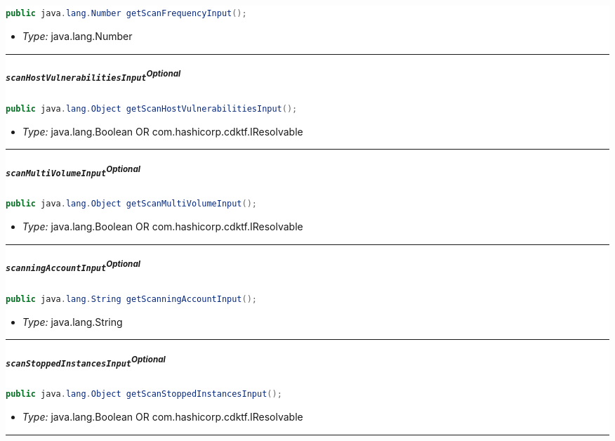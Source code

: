 ```java
public java.lang.Number getScanFrequencyInput();
```

- *Type:* java.lang.Number

---

##### `scanHostVulnerabilitiesInput`<sup>Optional</sup> <a name="scanHostVulnerabilitiesInput" id="rhizo-co-terraform-provider-lacework.integrationAwsOrgAgentlessScanning.IntegrationAwsOrgAgentlessScanning.property.scanHostVulnerabilitiesInput"></a>

```java
public java.lang.Object getScanHostVulnerabilitiesInput();
```

- *Type:* java.lang.Boolean OR com.hashicorp.cdktf.IResolvable

---

##### `scanMultiVolumeInput`<sup>Optional</sup> <a name="scanMultiVolumeInput" id="rhizo-co-terraform-provider-lacework.integrationAwsOrgAgentlessScanning.IntegrationAwsOrgAgentlessScanning.property.scanMultiVolumeInput"></a>

```java
public java.lang.Object getScanMultiVolumeInput();
```

- *Type:* java.lang.Boolean OR com.hashicorp.cdktf.IResolvable

---

##### `scanningAccountInput`<sup>Optional</sup> <a name="scanningAccountInput" id="rhizo-co-terraform-provider-lacework.integrationAwsOrgAgentlessScanning.IntegrationAwsOrgAgentlessScanning.property.scanningAccountInput"></a>

```java
public java.lang.String getScanningAccountInput();
```

- *Type:* java.lang.String

---

##### `scanStoppedInstancesInput`<sup>Optional</sup> <a name="scanStoppedInstancesInput" id="rhizo-co-terraform-provider-lacework.integrationAwsOrgAgentlessScanning.IntegrationAwsOrgAgentlessScanning.property.scanStoppedInstancesInput"></a>

```java
public java.lang.Object getScanStoppedInstancesInput();
```

- *Type:* java.lang.Boolean OR com.hashicorp.cdktf.IResolvable

---